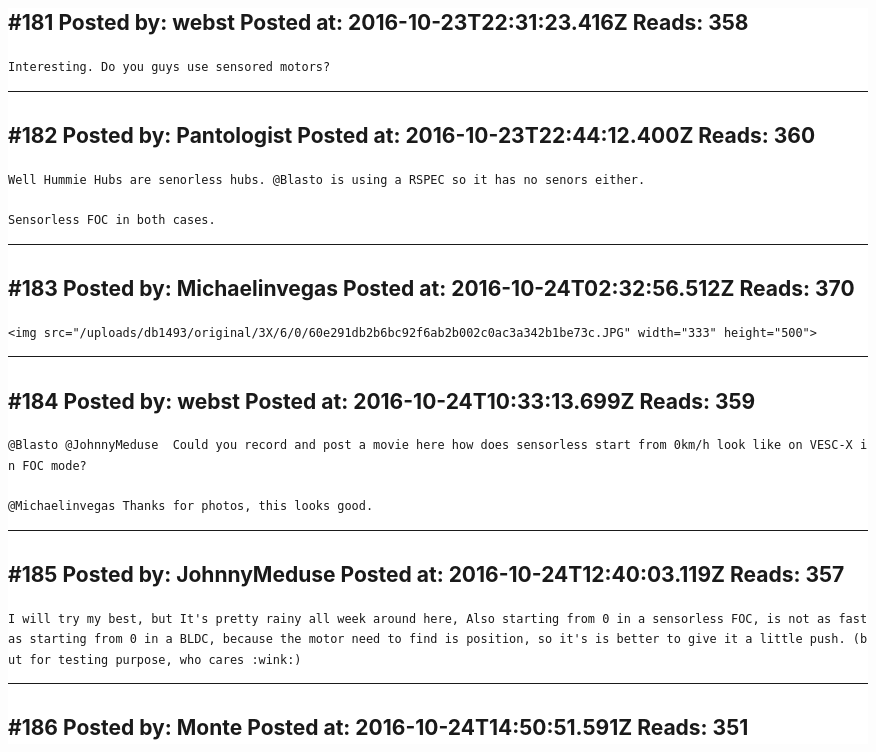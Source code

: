 ## \#181 Posted by: webst Posted at: 2016-10-23T22:31:23.416Z Reads: 358

```
Interesting. Do you guys use sensored motors?
```

---
## \#182 Posted by: Pantologist Posted at: 2016-10-23T22:44:12.400Z Reads: 360

```
Well Hummie Hubs are senorless hubs. @Blasto is using a RSPEC so it has no senors either. 

Sensorless FOC in both cases.
```

---
## \#183 Posted by: Michaelinvegas Posted at: 2016-10-24T02:32:56.512Z Reads: 370

```
<img src="/uploads/db1493/original/3X/6/0/60e291db2b6bc92f6ab2b002c0ac3a342b1be73c.JPG" width="333" height="500">
```

---
## \#184 Posted by: webst Posted at: 2016-10-24T10:33:13.699Z Reads: 359

```
@Blasto @JohnnyMeduse  Could you record and post a movie here how does sensorless start from 0km/h look like on VESC-X in FOC mode?

@Michaelinvegas Thanks for photos, this looks good.
```

---
## \#185 Posted by: JohnnyMeduse Posted at: 2016-10-24T12:40:03.119Z Reads: 357

```
I will try my best, but It's pretty rainy all week around here, Also starting from 0 in a sensorless FOC, is not as fast as starting from 0 in a BLDC, because the motor need to find is position, so it's is better to give it a little push. (but for testing purpose, who cares :wink:)
```

---
## \#186 Posted by: Monte Posted at: 2016-10-24T14:50:51.591Z Reads: 351
